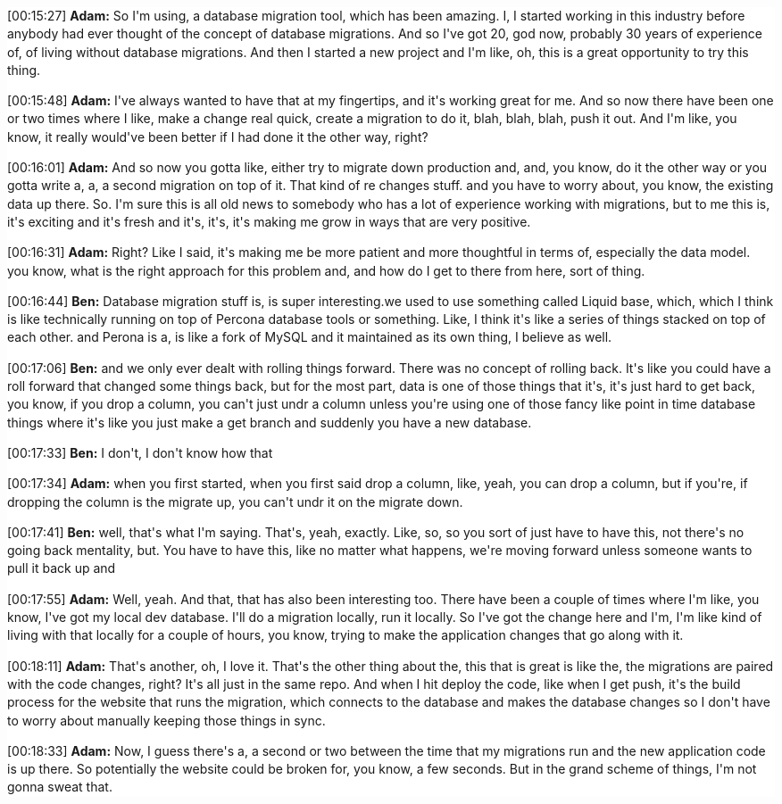 [00:15:27] **Adam:** So I'm using, a database migration tool, which has been amazing. I, I started working in this industry before anybody had ever thought of the concept of database migrations. And so I've got 20, god now, probably 30 years of experience of, of living without database migrations. And then I started a new project and I'm like, oh, this is a great opportunity to try this thing.

[00:15:48] **Adam:** I've always wanted to have that at my fingertips, and it's working great for me. And so now there have been one or two times where I like, make a change real quick, create a migration to do it, blah, blah, blah, push it out. And I'm like, you know, it really would've been better if I had done it the other way, right?

[00:16:01] **Adam:** And so now you gotta like, either try to migrate down production and, and, you know, do it the other way or you gotta write a, a, a second migration on top of it. That kind of re changes stuff. and you have to worry about, you know, the existing data up there. So. I'm sure this is all old news to somebody who has a lot of experience working with migrations, but to me this is, it's exciting and it's fresh and it's, it's, it's making me grow in ways that are very positive.

[00:16:31] **Adam:** Right? Like I said, it's making me be more patient and more thoughtful in terms of, especially the data model. you know, what is the right approach for this problem and, and how do I get to there from here, sort of thing.

[00:16:44] **Ben:** Database migration stuff is, is super interesting.we used to use something called Liquid base, which, which I think is like technically running on top of Percona database tools or something. Like, I think it's like a series of things stacked on top of each other. and Perona is a, is like a fork of MySQL and it maintained as its own thing, I believe as well.

[00:17:06] **Ben:** and we only ever dealt with rolling things forward. There was no concept of rolling back. It's like you could have a roll forward that changed some things back, but for the most part, data is one of those things that it's, it's just hard to get back, you know, if you drop a column, you can't just undr a column unless you're using one of those fancy like point in time database things where it's like you just make a get branch and suddenly you have a new database.

[00:17:33] **Ben:** I don't, I don't know how that

[00:17:34] **Adam:** when you first started, when you first said drop a column, like, yeah, you can drop a column, but if you're, if dropping the column is the migrate up, you can't undr it on the migrate down.

[00:17:41] **Ben:** well, that's what I'm saying. That's, yeah, exactly. Like, so, so you sort of just have to have this, not there's no going back mentality, but. You have to have this, like no matter what happens, we're moving forward unless someone wants to pull it back up and

[00:17:55] **Adam:** Well, yeah. And that, that has also been interesting too. There have been a couple of times where I'm like, you know, I've got my local dev database. I'll do a migration locally, run it locally. So I've got the change here and I'm, I'm like kind of living with that locally for a couple of hours, you know, trying to make the application changes that go along with it.

[00:18:11] **Adam:** That's another, oh, I love it. That's the other thing about the, this that is great is like the, the migrations are paired with the code changes, right? It's all just in the same repo. And when I hit deploy the code, like when I get push, it's the build process for the website that runs the migration, which connects to the database and makes the database changes so I don't have to worry about manually keeping those things in sync.

[00:18:33] **Adam:** Now, I guess there's a, a second or two between the time that my migrations run and the new application code is up there. So potentially the website could be broken for, you know, a few seconds. But in the grand scheme of things, I'm not gonna sweat that.


[working-code]: https://workingcode.dev/
[working-code-discord]: https://workingcode.dev/discord/
[working-code-patreon]: https://www.patreon.com/workingcodepod
[github]: https://github.com/WorkingCodePod/workingcode/blob/main/src/episodes/214-is-tech-the-bad-guy-now.md